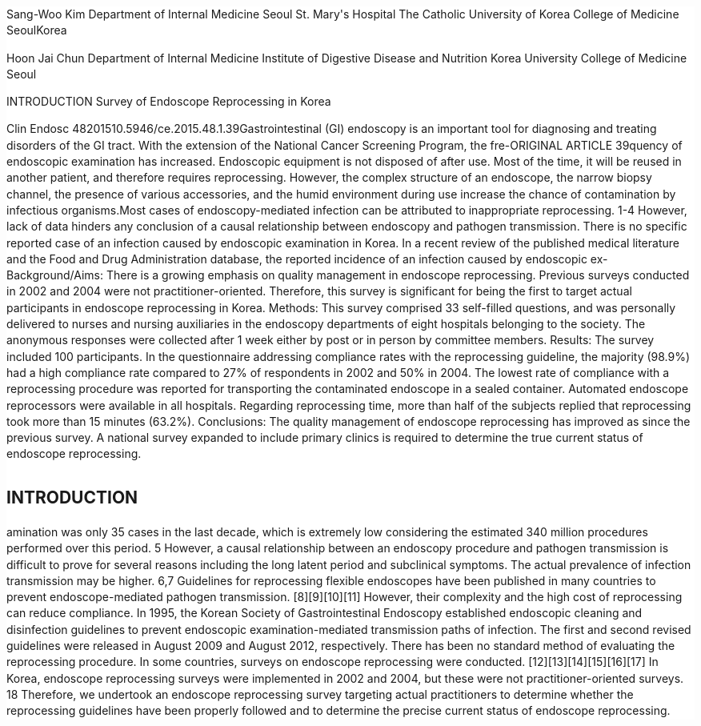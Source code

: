 Sang-Woo Kim 
Department of Internal Medicine
Seoul St. Mary's Hospital
The Catholic University of Korea College of Medicine
SeoulKorea

Hoon Jai Chun 
Department of Internal Medicine
Institute of Digestive Disease and Nutrition
Korea University College of Medicine
Seoul

INTRODUCTION Survey of Endoscope Reprocessing in Korea

Clin Endosc
48201510.5946/ce.2015.48.1.39Gastrointestinal (GI) endoscopy is an important tool for diagnosing and treating disorders of the GI tract. With the extension of the National Cancer Screening Program, the fre-ORIGINAL ARTICLE
39quency of endoscopic examination has increased. Endoscopic equipment is not disposed of after use. Most of the time, it will be reused in another patient, and therefore requires reprocessing. However, the complex structure of an endoscope, the narrow biopsy channel, the presence of various accessories, and the humid environment during use increase the chance of contamination by infectious organisms.Most cases of endoscopy-mediated infection can be attributed to inappropriate reprocessing. 1-4 However, lack of data hinders any conclusion of a causal relationship between endoscopy and pathogen transmission. There is no specific reported case of an infection caused by endoscopic examination in Korea. In a recent review of the published medical literature and the Food and Drug Administration database, the reported incidence of an infection caused by endoscopic ex-Background/Aims: There is a growing emphasis on quality management in endoscope reprocessing. Previous surveys conducted in 2002 and 2004 were not practitioner-oriented. Therefore, this survey is significant for being the first to target actual participants in endoscope reprocessing in Korea. Methods: This survey comprised 33 self-filled questions, and was personally delivered to nurses and nursing auxiliaries in the endoscopy departments of eight hospitals belonging to the society. The anonymous responses were collected after 1 week either by post or in person by committee members. Results: The survey included 100 participants. In the questionnaire addressing compliance rates with the reprocessing guideline, the majority (98.9%) had a high compliance rate compared to 27% of respondents in 2002 and 50% in 2004. The lowest rate of compliance with a reprocessing procedure was reported for transporting the contaminated endoscope in a sealed container. Automated endoscope reprocessors were available in all hospitals. Regarding reprocessing time, more than half of the subjects replied that reprocessing took more than 15 minutes (63.2%). Conclusions: The quality management of endoscope reprocessing has improved as since the previous survey. A national survey expanded to include primary clinics is required to determine the true current status of endoscope reprocessing.

## INTRODUCTION

amination was only 35 cases in the last decade, which is extremely low considering the estimated 340 million procedures performed over this period. 5 However, a causal relationship between an endoscopy procedure and pathogen transmission is difficult to prove for several reasons including the long latent period and subclinical symptoms. The actual prevalence of infection transmission may be higher. 6,7 Guidelines for reprocessing flexible endoscopes have been published in many countries to prevent endoscope-mediated pathogen transmission. [8][9][10][11] However, their complexity and the high cost of reprocessing can reduce compliance. In 1995, the Korean Society of Gastrointestinal Endoscopy established endoscopic cleaning and disinfection guidelines to prevent endoscopic examination-mediated transmission paths of infection. The first and second revised guidelines were released in August 2009 and August 2012, respectively. There has been no standard method of evaluating the reprocessing procedure. In some countries, surveys on endoscope reprocessing were conducted. [12][13][14][15][16][17] In Korea, endoscope reprocessing surveys were implemented in 2002 and 2004, but these were not practitioner-oriented surveys. 18 Therefore, we undertook an endoscope reprocessing survey targeting actual practitioners to determine whether the reprocessing guidelines have been properly followed and to determine the precise current status of endoscope reprocessing.
